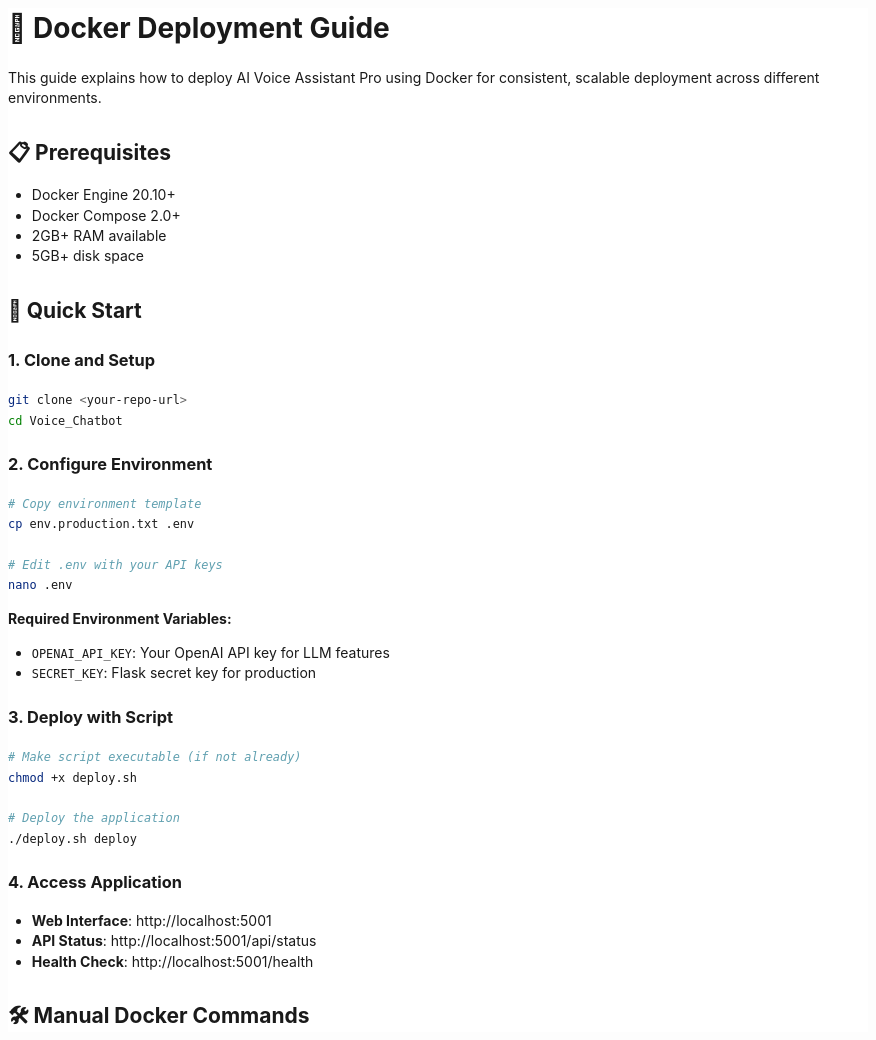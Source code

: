# 🐳 Docker Deployment Guide

This guide explains how to deploy AI Voice Assistant Pro using Docker for consistent, scalable deployment across different environments.

## 📋 Prerequisites

- Docker Engine 20.10+
- Docker Compose 2.0+
- 2GB+ RAM available
- 5GB+ disk space

## 🚀 Quick Start

### 1. Clone and Setup

```bash
git clone <your-repo-url>
cd Voice_Chatbot
```

### 2. Configure Environment

```bash
# Copy environment template
cp env.production.txt .env

# Edit .env with your API keys
nano .env
```

**Required Environment Variables:**
- `OPENAI_API_KEY`: Your OpenAI API key for LLM features
- `SECRET_KEY`: Flask secret key for production

### 3. Deploy with Script

```bash
# Make script executable (if not already)
chmod +x deploy.sh

# Deploy the application
./deploy.sh deploy
```

### 4. Access Application

- **Web Interface**: http://localhost:5001
- **API Status**: http://localhost:5001/api/status
- **Health Check**: http://localhost:5001/health

## 🛠️ Manual Docker Commands
